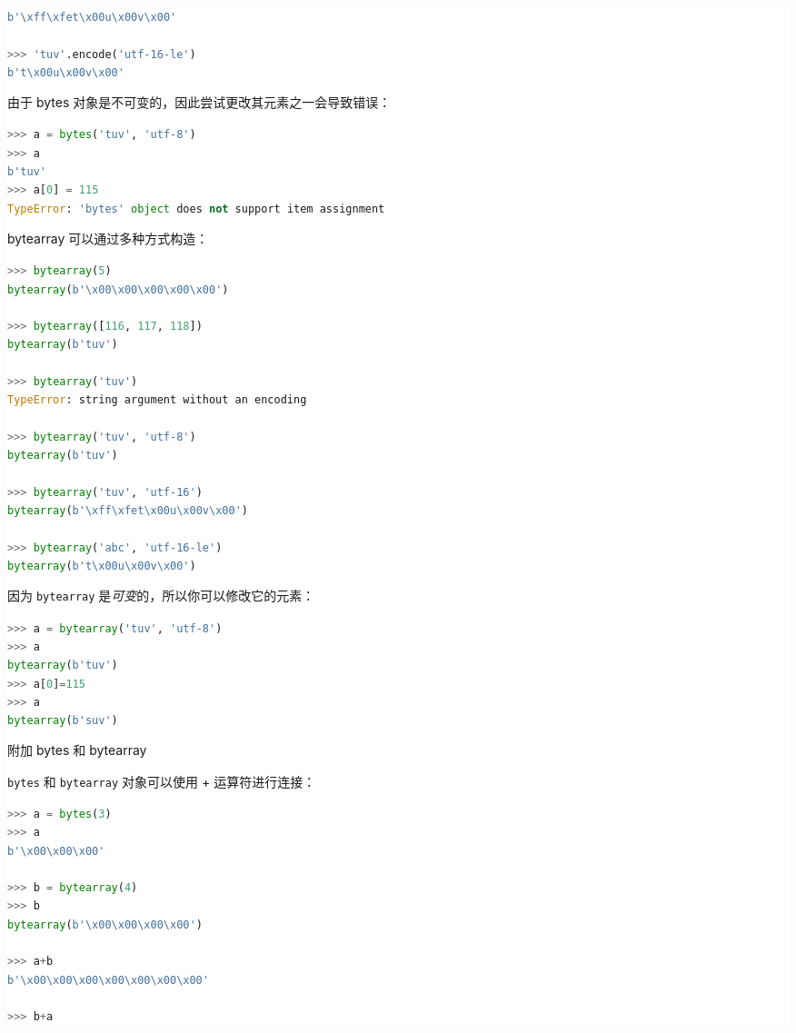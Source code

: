```python
b'\xff\xfet\x00u\x00v\x00'

>>> 'tuv'.encode('utf-16-le')
b't\x00u\x00v\x00'
```

由于 bytes 对象是不可变的，因此尝试更改其元素之一会导致错误：

```python
>>> a = bytes('tuv', 'utf-8')
>>> a
b'tuv'
>>> a[0] = 115
TypeError: 'bytes' object does not support item assignment
```



bytearray 可以通过多种方式构造：

```python
>>> bytearray(5)
bytearray(b'\x00\x00\x00\x00\x00')

>>> bytearray([116, 117, 118])
bytearray(b'tuv')

>>> bytearray('tuv')
TypeError: string argument without an encoding

>>> bytearray('tuv', 'utf-8')
bytearray(b'tuv')

>>> bytearray('tuv', 'utf-16')
bytearray(b'\xff\xfet\x00u\x00v\x00')

>>> bytearray('abc', 'utf-16-le')
bytearray(b't\x00u\x00v\x00')
```

因为 `bytearray` 是*可变*的，所以你可以修改它的元素：

```python
>>> a = bytearray('tuv', 'utf-8')
>>> a
bytearray(b'tuv')
>>> a[0]=115
>>> a
bytearray(b'suv')
```



附加 bytes 和 bytearray

`bytes` 和 `bytearray` 对象可以使用 + 运算符进行连接：

```python
>>> a = bytes(3)
>>> a
b'\x00\x00\x00'

>>> b = bytearray(4)
>>> b
bytearray(b'\x00\x00\x00\x00')

>>> a+b
b'\x00\x00\x00\x00\x00\x00\x00'

>>> b+a
```